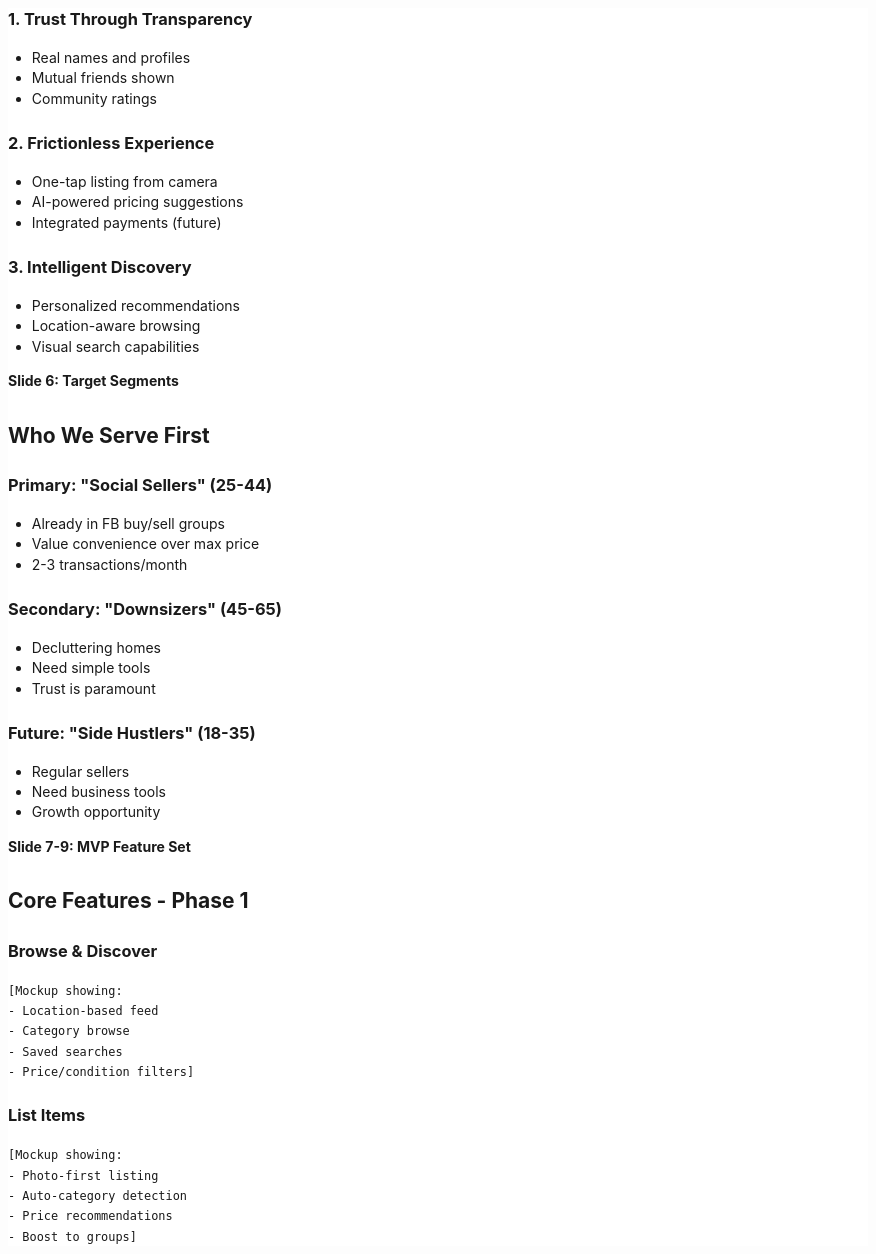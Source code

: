 ### 1. Trust Through Transparency
- Real names and profiles
- Mutual friends shown
- Community ratings

### 2. Frictionless Experience  
- One-tap listing from camera
- AI-powered pricing suggestions
- Integrated payments (future)

### 3. Intelligent Discovery
- Personalized recommendations
- Location-aware browsing
- Visual search capabilities

**Slide 6: Target Segments**
## Who We Serve First

### Primary: "Social Sellers" (25-44)
- Already in FB buy/sell groups
- Value convenience over max price
- 2-3 transactions/month

### Secondary: "Downsizers" (45-65)
- Decluttering homes
- Need simple tools
- Trust is paramount

### Future: "Side Hustlers" (18-35)
- Regular sellers
- Need business tools
- Growth opportunity

**Slide 7-9: MVP Feature Set**
## Core Features - Phase 1

### Browse & Discover
```
[Mockup showing:
- Location-based feed
- Category browse
- Saved searches
- Price/condition filters]
```

### List Items
```
[Mockup showing:
- Photo-first listing
- Auto-category detection
- Price recommendations
- Boost to groups]
```
